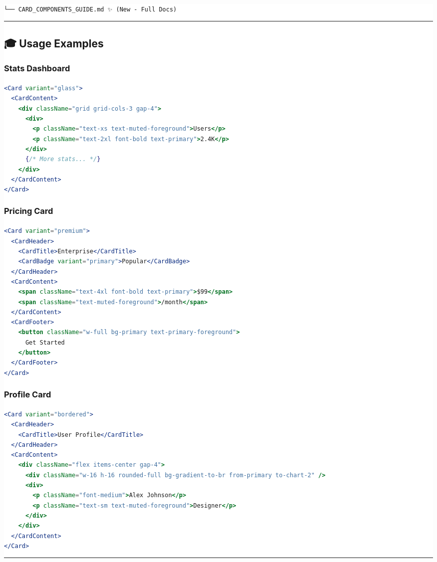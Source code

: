 ```
└── CARD_COMPONENTS_GUIDE.md ✨ (New - Full Docs)
```

---

## 🎓 Usage Examples

### Stats Dashboard
```jsx
<Card variant="glass">
  <CardContent>
    <div className="grid grid-cols-3 gap-4">
      <div>
        <p className="text-xs text-muted-foreground">Users</p>
        <p className="text-2xl font-bold text-primary">2.4K</p>
      </div>
      {/* More stats... */}
    </div>
  </CardContent>
</Card>
```

### Pricing Card
```jsx
<Card variant="premium">
  <CardHeader>
    <CardTitle>Enterprise</CardTitle>
    <CardBadge variant="primary">Popular</CardBadge>
  </CardHeader>
  <CardContent>
    <span className="text-4xl font-bold text-primary">$99</span>
    <span className="text-muted-foreground">/month</span>
  </CardContent>
  <CardFooter>
    <button className="w-full bg-primary text-primary-foreground">
      Get Started
    </button>
  </CardFooter>
</Card>
```

### Profile Card
```jsx
<Card variant="bordered">
  <CardHeader>
    <CardTitle>User Profile</CardTitle>
  </CardHeader>
  <CardContent>
    <div className="flex items-center gap-4">
      <div className="w-16 h-16 rounded-full bg-gradient-to-br from-primary to-chart-2" />
      <div>
        <p className="font-medium">Alex Johnson</p>
        <p className="text-sm text-muted-foreground">Designer</p>
      </div>
    </div>
  </CardContent>
</Card>
```

---